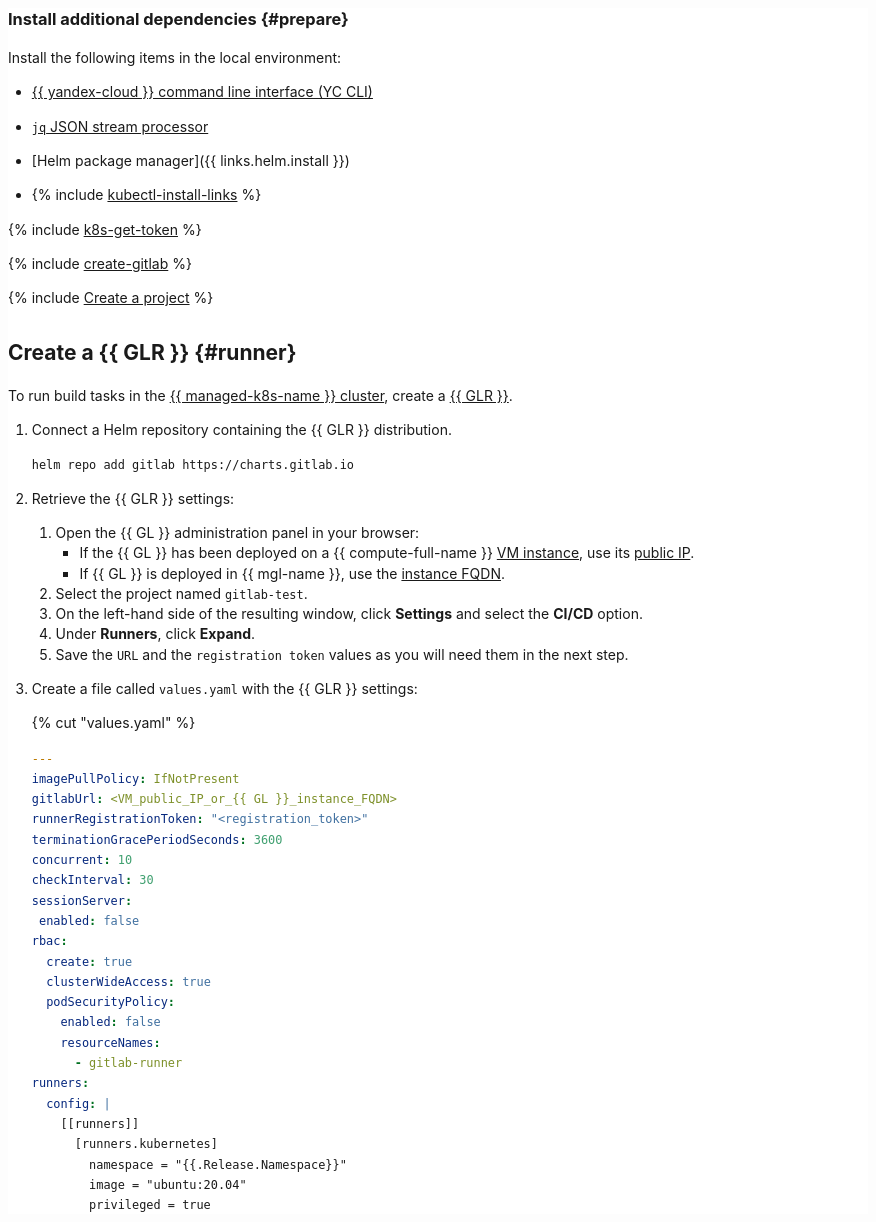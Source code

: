 ### Install additional dependencies {#prepare}

Install the following items in the local environment:
* [{{ yandex-cloud }} command line interface (YC CLI)](../../../cli/operations/install-cli.md)
* [`jq` JSON stream processor](https://stedolan.github.io/jq/)
* [Helm package manager]({{ links.helm.install }})

* {% include [kubectl-install-links](../../../_includes/managed-kubernetes/kubectl-install.md) %}

{% include [k8s-get-token](../../../_includes/managed-gitlab/k8s-get-token.md) %}

{% include [create-gitlab](../../../_includes/managed-gitlab/create-gitlab.md) %}

{% include [Create a project](../../../_includes/managed-gitlab/initialize.md) %}

## Create a {{ GLR }} {#runner}

To run build tasks in the [{{ managed-k8s-name }} cluster](../../concepts/index.md#kubernetes-cluster), create a [{{ GLR }}](https://docs.gitlab.com/runner/install/kubernetes.html).
1. Connect a Helm repository containing the {{ GLR }} distribution.

   ```bash
   helm repo add gitlab https://charts.gitlab.io
   ```

1. Retrieve the {{ GLR }} settings:
   1. Open the {{ GL }} administration panel in your browser:
      * If the {{ GL }} has been deployed on a {{ compute-full-name }} [VM instance](../../../compute/concepts/vm.md), use its [public IP](../../../compute/concepts/network.md#public-ip).
      * If {{ GL }} is deployed in {{ mgl-name }}, use the [instance FQDN](../../../compute/concepts/network.md##hostname).
   1. Select the project named `gitlab-test`.
   1. On the left-hand side of the resulting window, click **Settings** and select the **CI/CD** option.
   1. Under **Runners**, click **Expand**.
   1. Save the `URL` and the `registration token` values as you will need them in the next step.
1. Create a file called `values.yaml` with the {{ GLR }} settings:

   {% cut "values.yaml" %}

   ```yaml
   ---
   imagePullPolicy: IfNotPresent
   gitlabUrl: <VM_public_IP_or_{{ GL }}_instance_FQDN>
   runnerRegistrationToken: "<registration_token>"
   terminationGracePeriodSeconds: 3600
   concurrent: 10
   checkInterval: 30
   sessionServer:
    enabled: false
   rbac:
     create: true
     clusterWideAccess: true
     podSecurityPolicy:
       enabled: false
       resourceNames:
         - gitlab-runner
   runners:
     config: |
       [[runners]]
         [runners.kubernetes]
           namespace = "{{.Release.Namespace}}"
           image = "ubuntu:20.04"
           privileged = true
   ```
